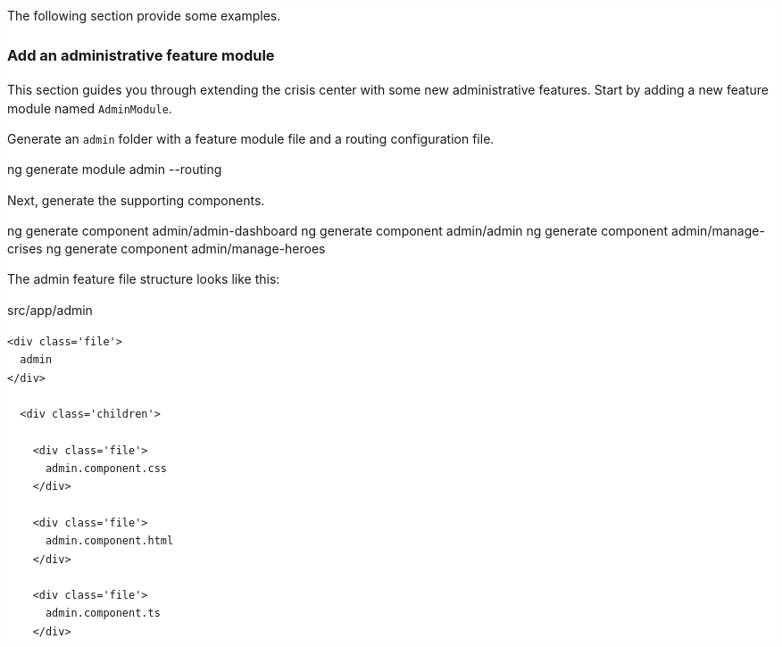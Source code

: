 The following section provide some examples.

### Add an administrative feature module

This section guides you through extending the crisis center with some new administrative features.
Start by adding a new feature module named `AdminModule`.

Generate an `admin` folder with a feature module file and a routing configuration file.

<code-example language="none" class="code-shell">
  ng generate module admin --routing
</code-example>

Next, generate the supporting components.

<code-example language="none" class="code-shell">
  ng generate component admin/admin-dashboard
</code-example>

<code-example language="none" class="code-shell">
  ng generate component admin/admin
</code-example>

<code-example language="none" class="code-shell">
  ng generate component admin/manage-crises
</code-example>

<code-example language="none" class="code-shell">
  ng generate component admin/manage-heroes
</code-example>

The admin feature file structure looks like this:

<div class='filetree'>

  <div class='file'>
    src/app/admin
  </div>

  <div class='children'>

    <div class='file'>
      admin
    </div>

      <div class='children'>

        <div class='file'>
          admin.component.css
        </div>

        <div class='file'>
          admin.component.html
        </div>

        <div class='file'>
          admin.component.ts
        </div>
